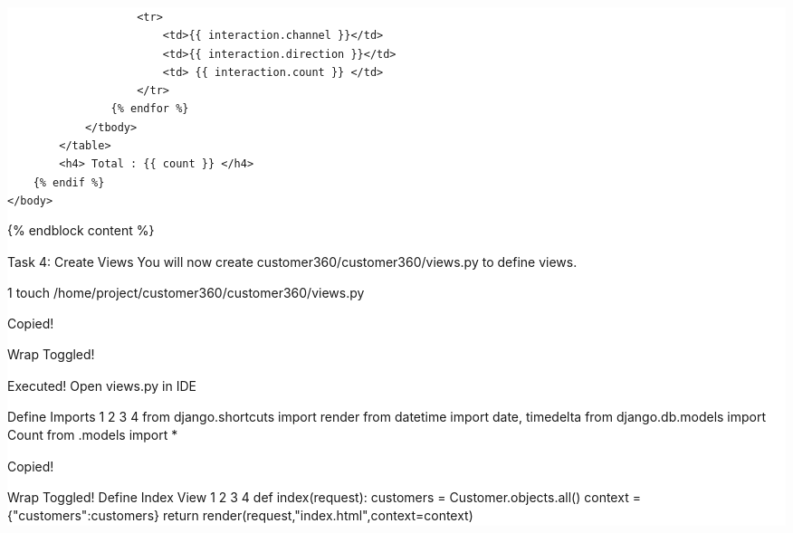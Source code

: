                         <tr>
                            <td>{{ interaction.channel }}</td>
                            <td>{{ interaction.direction }}</td>
                            <td> {{ interaction.count }} </td>
                        </tr>
                    {% endfor %}
                </tbody>
            </table>
            <h4> Total : {{ count }} </h4>
        {% endif %}
    </body>
</html>
{% endblock content %}










Task 4: Create Views
You will now create customer360/customer360/views.py to define views.

1
touch /home/project/customer360/customer360/views.py

Copied!

Wrap Toggled!

Executed!
 Open views.py in IDE

Define Imports
1
2
3
4
from django.shortcuts import render
from datetime import date, timedelta
from django.db.models import Count
from .models import *

Copied!

Wrap Toggled!
Define Index View
1
2
3
4
def index(request):
    customers = Customer.objects.all()
    context = {"customers":customers}
    return render(request,"index.html",context=context)
